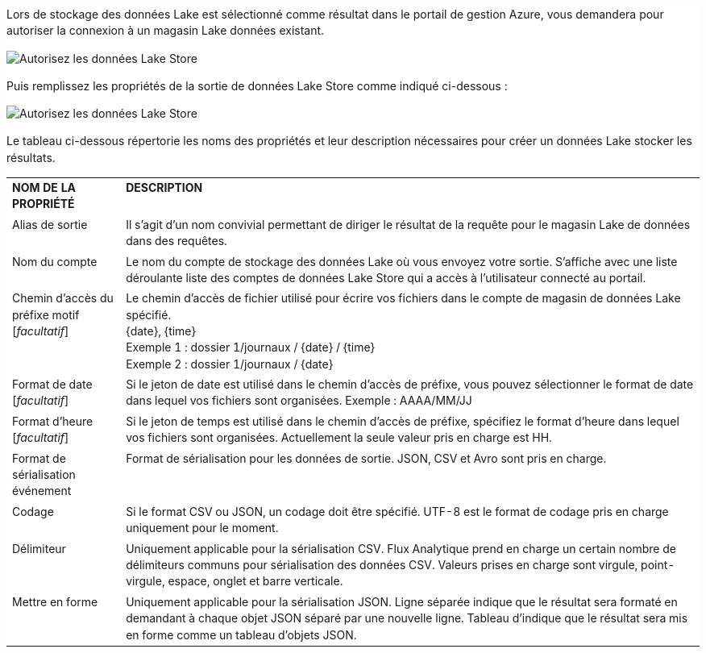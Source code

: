 Lors de stockage des données Lake est sélectionné comme résultat dans le portail de gestion Azure, vous demandera pour autoriser la connexion à un magasin Lake données existant.  

![Autorisez les données Lake Store](./media/stream-analytics-define-outputs/06-stream-analytics-define-outputs.png)  

Puis remplissez les propriétés de la sortie de données Lake Store comme indiqué ci-dessous :

![Autorisez les données Lake Store](./media/stream-analytics-define-outputs/07-stream-analytics-define-outputs.png)  

Le tableau ci-dessous répertorie les noms des propriétés et leur description nécessaires pour créer un données Lake stocker les résultats.

<table>
<tbody>
<tr>
<td><B>NOM DE LA PROPRIÉTÉ</B></td>
<td><B>DESCRIPTION</B></td>
</tr>
<tr>
<td>Alias de sortie</td>
<td>Il s’agit d’un nom convivial permettant de diriger le résultat de la requête pour le magasin Lake de données dans des requêtes.</td>
</tr>
<tr>
<td>Nom du compte</td>
<td>Le nom du compte de stockage des données Lake où vous envoyez votre sortie. S’affiche avec une liste déroulante liste des comptes de données Lake Store qui a accès à l’utilisateur connecté au portail.</td>
</tr>
<tr>
<td>Chemin d’accès du préfixe motif [<I>facultatif</I>]</td>
<td>Le chemin d’accès de fichier utilisé pour écrire vos fichiers dans le compte de magasin de données Lake spécifié. <BR>{date}, {time}<BR>Exemple 1 : dossier 1/journaux / {date} / {time}<BR>Exemple 2 : dossier 1/journaux / {date}</td>
</tr>
<tr>
<td>Format de date [<I>facultatif</I>]</td>
<td>Si le jeton de date est utilisé dans le chemin d’accès de préfixe, vous pouvez sélectionner le format de date dans lequel vos fichiers sont organisées. Exemple : AAAA/MM/JJ</td>
</tr>
<tr>
<td>Format d’heure [<I>facultatif</I>]</td>
<td>Si le jeton de temps est utilisé dans le chemin d’accès de préfixe, spécifiez le format d’heure dans lequel vos fichiers sont organisées. Actuellement la seule valeur pris en charge est HH.</td>
</tr>
<tr>
<td>Format de sérialisation événement</td>
<td>Format de sérialisation pour les données de sortie. JSON, CSV et Avro sont pris en charge.</td>
</tr>
<tr>
<td>Codage</td>
<td>Si le format CSV ou JSON, un codage doit être spécifié. UTF-8 est le format de codage pris en charge uniquement pour le moment.</td>
</tr>
<tr>
<td>Délimiteur</td>
<td>Uniquement applicable pour la sérialisation CSV. Flux Analytique prend en charge un certain nombre de délimiteurs communs pour sérialisation des données CSV. Valeurs prises en charge sont virgule, point-virgule, espace, onglet et barre verticale.</td>
</tr>
<tr>
<td>Mettre en forme</td>
<td>Uniquement applicable pour la sérialisation JSON. Ligne séparée indique que le résultat sera formaté en demandant à chaque objet JSON séparé par une nouvelle ligne. Tableau d’indique que le résultat sera mis en forme comme un tableau d’objets JSON.</td>

[stream.analytics.developer.guide]: ../stream-analytics-developer-guide.md
[stream.analytics.scale.jobs]: stream-analytics-scale-jobs.md
[stream.analytics.introduction]: stream-analytics-introduction.md
[stream.analytics.get.started]: stream-analytics-get-started.md
[stream.analytics.query.language.reference]: http://go.microsoft.com/fwlink/?LinkID=513299
[stream.analytics.rest.api.reference]: http://go.microsoft.com/fwlink/?LinkId=517301